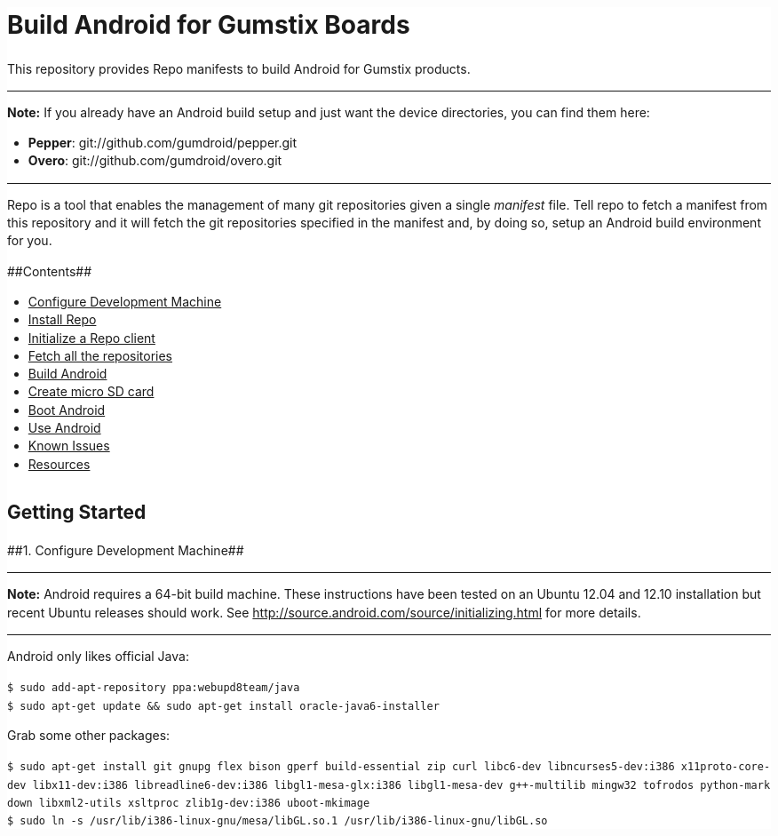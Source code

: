 Build Android for Gumstix Boards
================================

This repository provides Repo manifests to build Android for Gumstix products.

***
**Note:**
If you already have an Android build setup and just want the device
directories, you can find them here:

 * **Pepper**: git://github.com/gumdroid/pepper.git
 * **Overo**: git://github.com/gumdroid/overo.git

***

Repo is a tool that enables the management of many git repositories given a 
single *manifest* file.  Tell repo to fetch a manifest from this repository and
it will fetch the git repositories specified in the manifest and, by doing so,
setup an Android build environment for you.

##Contents##

 * [Configure Development Machine](#1-configure-development-machine)
 * [Install Repo](#2-install-repo)
 * [Initialize a Repo client](#3-initialize-a-repo-client)
 * [Fetch all the repositories](#4-fetch-all-the-repositories)
 * [Build Android](#5-build-android)
 * [Create micro SD card](#6-make-a-bootable-sd-card)
 * [Boot Android](#7-boot-android)
 * [Use Android](#8-use-android)
 * [Known Issues](#9-issues)
 * [Resources](#10-resources)

Getting Started
---------------
##1. Configure Development Machine##

***
**Note:**
Android requires a 64-bit build machine.  These instructions have been tested on an Ubuntu 12.04 and 12.10 installation but recent Ubuntu releases should work.  See http://source.android.com/source/initializing.html for more details.
***

Android only likes official Java:

    $ sudo add-apt-repository ppa:webupd8team/java
    $ sudo apt-get update && sudo apt-get install oracle-java6-installer

Grab some other packages:

    $ sudo apt-get install git gnupg flex bison gperf build-essential zip curl libc6-dev libncurses5-dev:i386 x11proto-core-dev libx11-dev:i386 libreadline6-dev:i386 libgl1-mesa-glx:i386 libgl1-mesa-dev g++-multilib mingw32 tofrodos python-markdown libxml2-utils xsltproc zlib1g-dev:i386 uboot-mkimage
    $ sudo ln -s /usr/lib/i386-linux-gnu/mesa/libGL.so.1 /usr/lib/i386-linux-gnu/libGL.so
